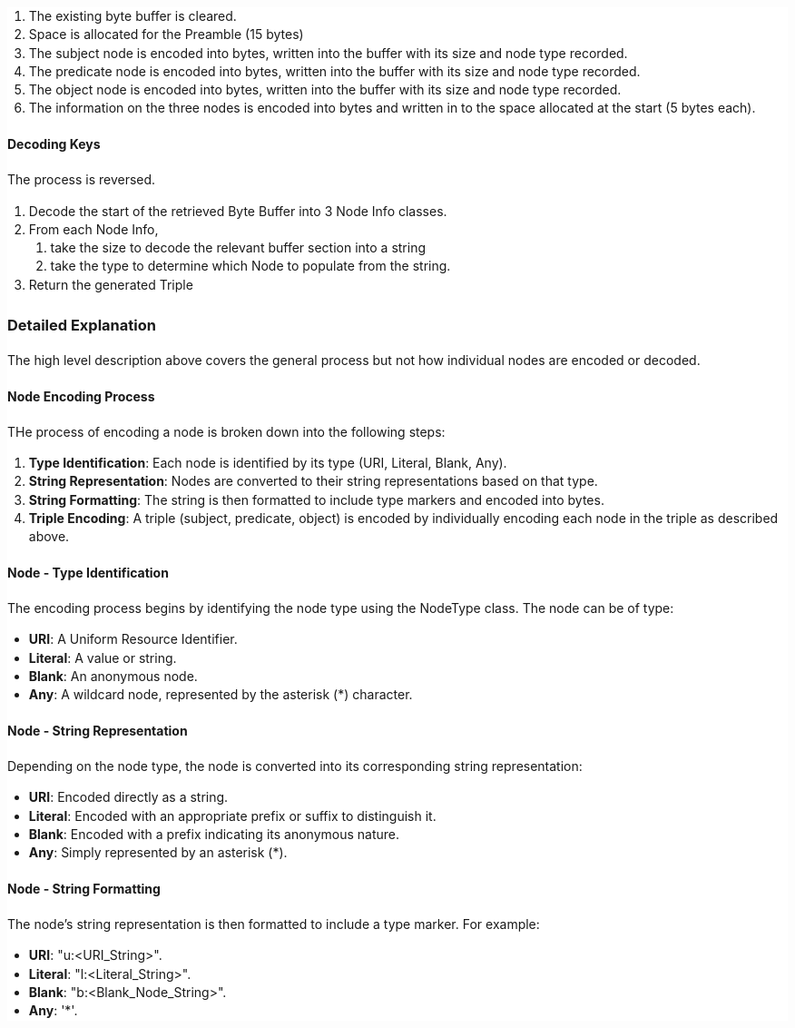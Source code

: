 1. The existing byte buffer is cleared.
2. Space is allocated for the Preamble (15 bytes)
3. The subject node is encoded into bytes, written into the buffer with its size and node type recorded.
4. The predicate node is encoded into bytes, written into the buffer with its size and node type recorded.
5. The object node is encoded into bytes, written into the buffer with its size and node type recorded.
6. The information on the three nodes is encoded into bytes and written in to the space allocated at the start (5 bytes each). 

#### Decoding Keys
The process is reversed.
1. Decode the start of the retrieved Byte Buffer into 3 Node Info classes.
2. From each Node Info, 
   1. take the size to decode the relevant buffer section into a string
   2. take the type to determine which Node to populate from the string.
3. Return the generated Triple


### Detailed Explanation
The high level description above covers the general process but not how individual nodes are encoded or decoded.

#### Node Encoding Process 
THe process of encoding a node is broken down into the following steps:
1. **Type Identification**: Each node is identified by its type (URI, Literal, Blank, Any).
2. **String Representation**: Nodes are converted to their string representations based on that type.
3. **String Formatting**: The string is then formatted to include type markers and encoded into bytes.
4. **Triple Encoding**: A triple (subject, predicate, object) is encoded by individually encoding each node in the triple as described above.

#### Node - Type Identification
The encoding process begins by identifying the node type using the NodeType class. 
The node can be of type:
- **URI**: A Uniform Resource Identifier.
- **Literal**: A value or string.
- **Blank**: An anonymous node.
- **Any**: A wildcard node, represented by the asterisk (*) character.

#### Node - String Representation
Depending on the node type, the node is converted into its corresponding string representation:
- **URI**: Encoded directly as a string.
- **Literal**: Encoded with an appropriate prefix or suffix to distinguish it.
- **Blank**: Encoded with a prefix indicating its anonymous nature.
- **Any**: Simply represented by an asterisk (*).

#### Node - String Formatting
The node’s string representation is then formatted to include a type marker. For example:
- **URI**: "u:<URI_String>".
- **Literal**: "l:<Literal_String>".
- **Blank**: "b:<Blank_Node_String>".
- **Any**: '*'.
